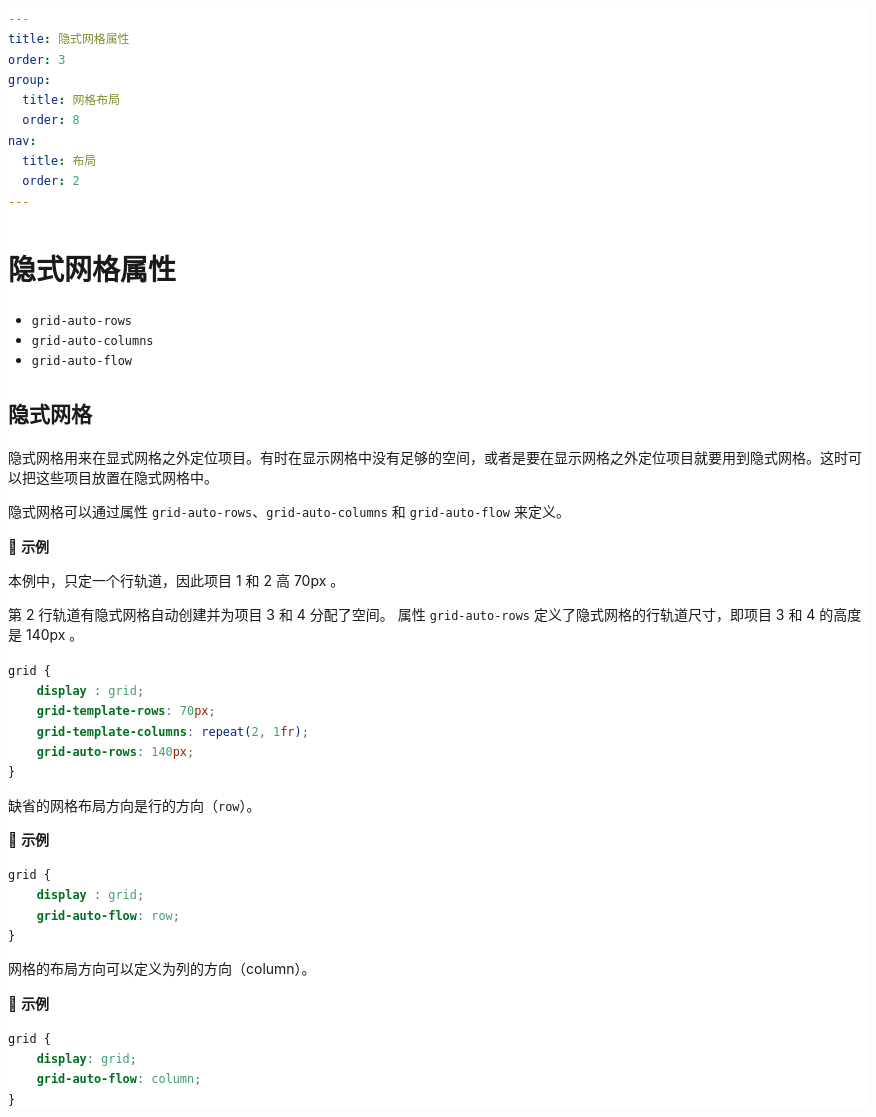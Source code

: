 ```yaml
---
title: 隐式网格属性
order: 3
group:
  title: 网格布局
  order: 8
nav:
  title: 布局
  order: 2
---
```


# 隐式网格属性

* `grid-auto-rows`
* `grid-auto-columns`
* `grid-auto-flow`

## 隐式网格

隐式网格用来在显式网格之外定位项目。有时在显示网格中没有足够的空间，或者是要在显示网格之外定位项目就要用到隐式网格。这时可以把这些项目放置在隐式网格中。

隐式网格可以通过属性 `grid-auto-rows`、`grid-auto-columns` 和 `grid-auto-flow` 来定义。

🌰 **示例**

本例中，只定一个行轨道，因此项目 1 和 2 高 70px 。

第 2 行轨道有隐式网格自动创建并为项目 3 和 4 分配了空间。 属性 `grid-auto-rows` 定义了隐式网格的行轨道尺寸，即项目 3 和 4 的高度是 140px 。

```css
grid {
    display : grid;
    grid-template-rows: 70px;
    grid-template-columns: repeat(2, 1fr);
    grid-auto-rows: 140px;
}
```

缺省的网格布局方向是行的方向（`row`）。

🌰 **示例**

```css
grid {
    display : grid;
    grid-auto-flow: row;
}
```

网格的布局方向可以定义为列的方向（column）。

🌰 **示例**

```css
grid {
    display: grid;
    grid-auto-flow: column;
}
```

